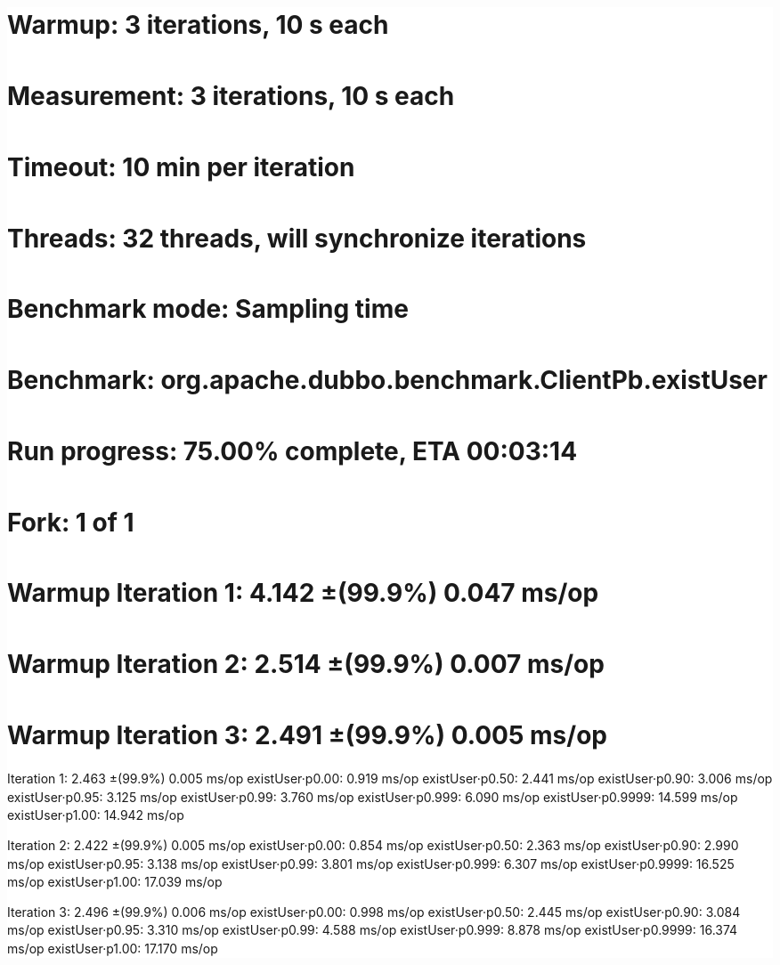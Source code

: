 # Warmup: 3 iterations, 10 s each
# Measurement: 3 iterations, 10 s each
# Timeout: 10 min per iteration
# Threads: 32 threads, will synchronize iterations
# Benchmark mode: Sampling time
# Benchmark: org.apache.dubbo.benchmark.ClientPb.existUser

# Run progress: 75.00% complete, ETA 00:03:14
# Fork: 1 of 1
# Warmup Iteration   1: 4.142 ±(99.9%) 0.047 ms/op
# Warmup Iteration   2: 2.514 ±(99.9%) 0.007 ms/op
# Warmup Iteration   3: 2.491 ±(99.9%) 0.005 ms/op
Iteration   1: 2.463 ±(99.9%) 0.005 ms/op
                 existUser·p0.00:   0.919 ms/op
                 existUser·p0.50:   2.441 ms/op
                 existUser·p0.90:   3.006 ms/op
                 existUser·p0.95:   3.125 ms/op
                 existUser·p0.99:   3.760 ms/op
                 existUser·p0.999:  6.090 ms/op
                 existUser·p0.9999: 14.599 ms/op
                 existUser·p1.00:   14.942 ms/op

Iteration   2: 2.422 ±(99.9%) 0.005 ms/op
                 existUser·p0.00:   0.854 ms/op
                 existUser·p0.50:   2.363 ms/op
                 existUser·p0.90:   2.990 ms/op
                 existUser·p0.95:   3.138 ms/op
                 existUser·p0.99:   3.801 ms/op
                 existUser·p0.999:  6.307 ms/op
                 existUser·p0.9999: 16.525 ms/op
                 existUser·p1.00:   17.039 ms/op

Iteration   3: 2.496 ±(99.9%) 0.006 ms/op
                 existUser·p0.00:   0.998 ms/op
                 existUser·p0.50:   2.445 ms/op
                 existUser·p0.90:   3.084 ms/op
                 existUser·p0.95:   3.310 ms/op
                 existUser·p0.99:   4.588 ms/op
                 existUser·p0.999:  8.878 ms/op
                 existUser·p0.9999: 16.374 ms/op
                 existUser·p1.00:   17.170 ms/op
